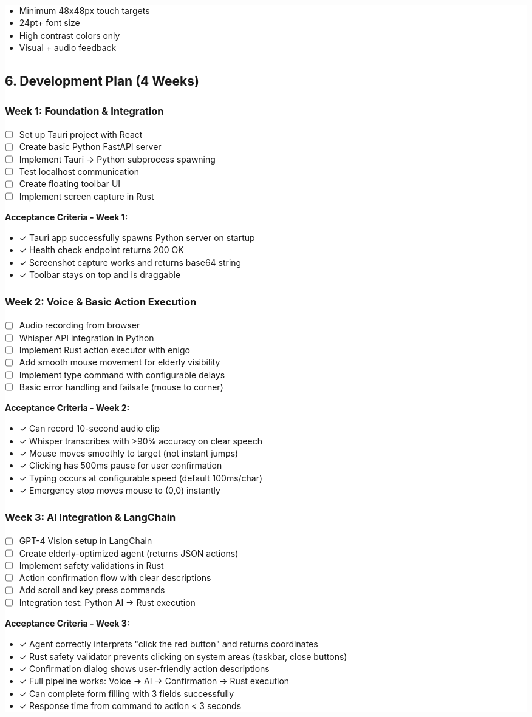 - Minimum 48x48px touch targets
- 24pt+ font size
- High contrast colors only
- Visual + audio feedback

## 6. Development Plan (4 Weeks)

### Week 1: Foundation & Integration

- [ ] Set up Tauri project with React
- [ ] Create basic Python FastAPI server
- [ ] Implement Tauri → Python subprocess spawning
- [ ] Test localhost communication
- [ ] Create floating toolbar UI
- [ ] Implement screen capture in Rust

**Acceptance Criteria - Week 1:**
- ✓ Tauri app successfully spawns Python server on startup
- ✓ Health check endpoint returns 200 OK
- ✓ Screenshot capture works and returns base64 string
- ✓ Toolbar stays on top and is draggable

### Week 2: Voice & Basic Action Execution

- [ ] Audio recording from browser
- [ ] Whisper API integration in Python
- [ ] Implement Rust action executor with enigo
- [ ] Add smooth mouse movement for elderly visibility
- [ ] Implement type command with configurable delays
- [ ] Basic error handling and failsafe (mouse to corner)

**Acceptance Criteria - Week 2:**
- ✓ Can record 10-second audio clip
- ✓ Whisper transcribes with >90% accuracy on clear speech
- ✓ Mouse moves smoothly to target (not instant jumps)
- ✓ Clicking has 500ms pause for user confirmation
- ✓ Typing occurs at configurable speed (default 100ms/char)
- ✓ Emergency stop moves mouse to (0,0) instantly

### Week 3: AI Integration & LangChain

- [ ] GPT-4 Vision setup in LangChain
- [ ] Create elderly-optimized agent (returns JSON actions)
- [ ] Implement safety validations in Rust
- [ ] Action confirmation flow with clear descriptions
- [ ] Add scroll and key press commands
- [ ] Integration test: Python AI → Rust execution

**Acceptance Criteria - Week 3:**
- ✓ Agent correctly interprets "click the red button" and returns coordinates
- ✓ Rust safety validator prevents clicking on system areas (taskbar, close buttons)
- ✓ Confirmation dialog shows user-friendly action descriptions
- ✓ Full pipeline works: Voice → AI → Confirmation → Rust execution
- ✓ Can complete form filling with 3 fields successfully
- ✓ Response time from command to action < 3 seconds
